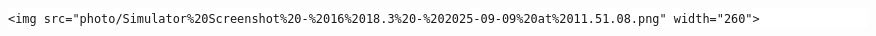     <img src="photo/Simulator%20Screenshot%20-%2016%2018.3%20-%202025-09-09%20at%2011.51.08.png" width="260">
  </div>
